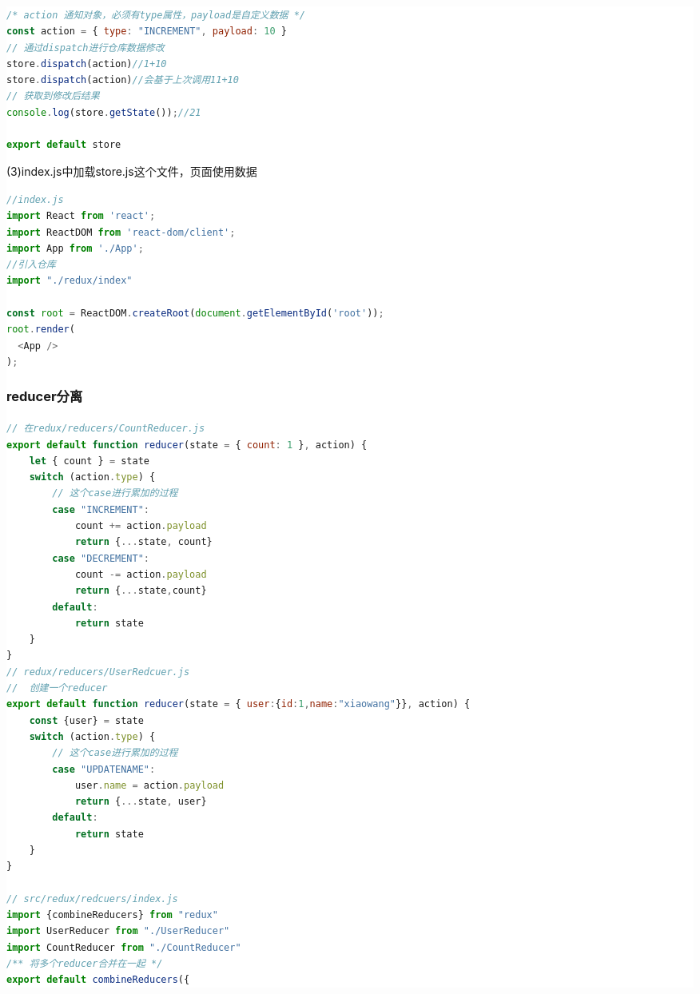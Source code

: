 ```javascript
/* action 通知对象，必须有type属性，payload是自定义数据 */
const action = { type: "INCREMENT", payload: 10 }
// 通过dispatch进行仓库数据修改
store.dispatch(action)//1+10
store.dispatch(action)//会基于上次调用11+10
// 获取到修改后结果
console.log(store.getState());//21

export default store
```

(3)index.js中加载store.js这个文件，页面使用数据

```javascript
//index.js
import React from 'react';
import ReactDOM from 'react-dom/client';
import App from './App';
//引入仓库
import "./redux/index"

const root = ReactDOM.createRoot(document.getElementById('root'));
root.render(
  <App />
);
```

### reducer分离

```javascript
// 在redux/reducers/CountReducer.js 
export default function reducer(state = { count: 1 }, action) {
    let { count } = state
    switch (action.type) {
        // 这个case进行累加的过程
        case "INCREMENT":
            count += action.payload
            return {...state, count}
        case "DECREMENT":
            count -= action.payload
            return {...state,count}
        default:
            return state
    }
}
// redux/reducers/UserRedcuer.js
//  创建一个reducer
export default function reducer(state = { user:{id:1,name:"xiaowang"}}, action) {
    const {user} = state
    switch (action.type) {
        // 这个case进行累加的过程
        case "UPDATENAME":
            user.name = action.payload
            return {...state, user}
        default:
            return state
    }
}

// src/redux/redcuers/index.js
import {combineReducers} from "redux"
import UserReducer from "./UserReducer"
import CountReducer from "./CountReducer"
/** 将多个reducer合并在一起 */
export default combineReducers({
```